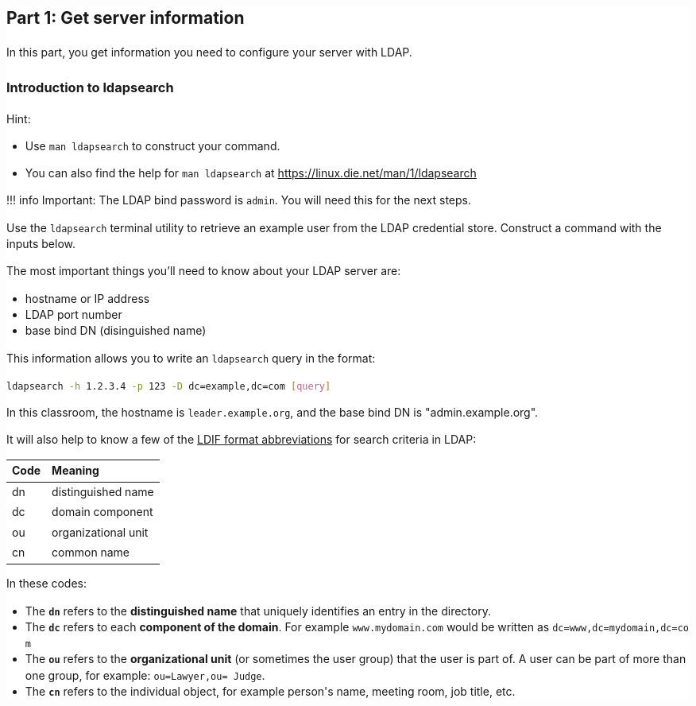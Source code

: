 



## Part 1: Get server information

In this part, you get information you need to configure your server with LDAP. 

### Introduction to ldapsearch


Hint:

* Use `man ldapsearch` to construct your command.

* You can also find the help for `man ldapsearch` at https://linux.die.net/man/1/ldapsearch



!!! info
    Important: The LDAP bind password is `admin`. You will need this for the next steps.

Use the `ldapsearch` terminal utility to retrieve an example user from the LDAP credential store. Construct a command with the inputs below. 

The most important things you’ll need to know about your LDAP server are:

* hostname or IP address
* LDAP port number
* base bind DN (disinguished name)


This information allows you to write an `ldapsearch` query in the format:

```sh
ldapsearch -h 1.2.3.4 -p 123 -D dc=example,dc=com [query]
```


In this classroom, the hostname is `leader.example.org`, and the base bind DN is "admin.example.org".

It will also help to know a few of the [LDIF format abbreviations](https://en.wikipedia.org/wiki/LDAP_Data_Interchange_Format) for search criteria in LDAP:

Code  | Meaning
:---  | :---------------
dn    | distinguished name
dc    | domain component
ou    | organizational unit
cn    | common name


In these codes:

* The **`dn`** refers to the **distinguished name** that uniquely identifies an entry in the directory.
* The **`dc`** refers to each **component of the domain**. For example `www.mydomain.com` would be written as `dc=www,dc=mydomain,dc=com`
* The **`ou`** refers to the **organizational unit** (or sometimes the user group) that the user is part of. A user can be part of more than one group, for example: `ou=Lawyer,ou= Judge`.
* The **`cn`** refers to the individual object, for example person's name, meeting room, job title, etc.
